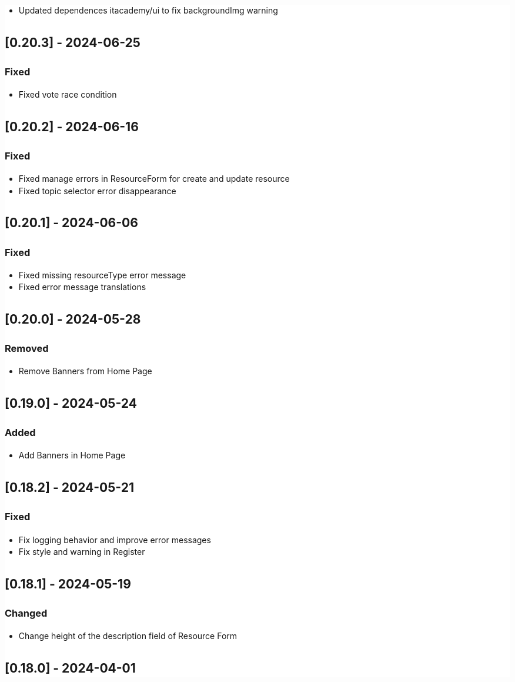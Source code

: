 - Updated dependences itacademy/ui to fix backgroundImg warning

## [0.20.3] - 2024-06-25

### Fixed

- Fixed vote race condition

## [0.20.2] - 2024-06-16

### Fixed

- Fixed manage errors in ResourceForm for create and update resource
- Fixed topic selector error disappearance

## [0.20.1] - 2024-06-06

### Fixed

- Fixed missing resourceType error message
- Fixed error message translations

## [0.20.0] - 2024-05-28

### Removed

- Remove Banners from Home Page

## [0.19.0] - 2024-05-24

### Added

- Add Banners in Home Page

## [0.18.2] - 2024-05-21

### Fixed

- Fix logging behavior and improve error messages
- Fix style and warning in Register

## [0.18.1] - 2024-05-19

### Changed

- Change height of the description field of Resource Form

## [0.18.0] - 2024-04-01
